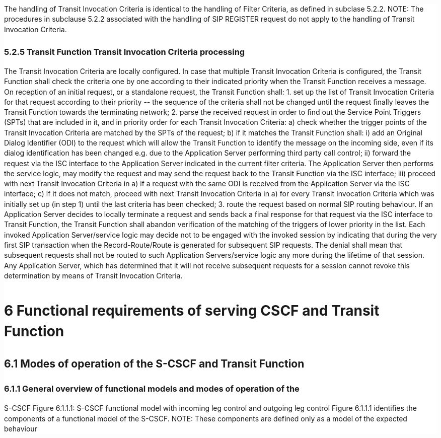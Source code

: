 The handling of Transit Invocation Criteria is identical to the handling of
Filter Criteria, as defined in subclase 5.2.2.
NOTE: The procedures in subclause 5.2.2 associated with the handling of SIP
REGISTER request do not apply to the handling of Transit Invocation Criteria.
### 5.2.5 Transit Function Transit Invocation Criteria processing
The Transit Invocation Criteria are locally configured.
In case that multiple Transit Invocation Criteria is configured, the Transit
Function shall check the criteria one by one according to their indicated
priority when the Transit Function receives a message.
On reception of an initial request, or a standalone request, the Transit
Function shall:
1\. set up the list of Transit Invocation Criteria for that request according
to their priority -- the sequence of the criteria shall not be changed until
the request finally leaves the Transit Function towards the terminating
network;
2\. parse the received request in order to find out the Service Point Triggers
(SPTs) that are included in it, and in priority order for each Transit
Invocation Criteria:
a) check whether the trigger points of the Transit Invocation Criteria are
matched by the SPTs of the request;
b) if it matches the Transit Function shall:
i) add an Original Dialog Identifier (ODI) to the request which will allow the
Transit Function to identify the message on the incoming side, even if its
dialog identification has been changed e.g. due to the Application Server
performing third party call control;
ii) forward the request via the ISC interface to the Application Server
indicated in the current filter criteria. The Application Server then performs
the service logic, may modify the request and may send the request back to the
Transit Function via the ISC interface;
iii) proceed with next Transit Invocation Criteria in a) if a request with the
same ODI is received from the Application Server via the ISC interface;
c) if it does not match, proceed with next Transit Invocation Criteria in a)
for every Transit Invocation Criteria which was initially set up (in step 1)
until the last criteria has been checked;
3\. route the request based on normal SIP routing behaviour.
If an Application Server decides to locally terminate a request and sends back
a final response for that request via the ISC interface to Transit Function,
the Transit Function shall abandon verification of the matching of the
triggers of lower priority in the list.
Each invoked Application Server/service logic may decide not to be engaged
with the invoked session by indicating that during the very first SIP
transaction when the Record-Route/Route is generated for subsequent SIP
requests. The denial shall mean that subsequent requests shall not be routed
to such Application Servers/service logic any more during the lifetime of that
session. Any Application Server, which has determined that it will not receive
subsequent requests for a session cannot revoke this determination by means of
Transit Invocation Criteria.
# 6 Functional requirements of serving CSCF and Transit Function
## 6.1 Modes of operation of the S-CSCF and Transit Function
### 6.1.1 General overview of functional models and modes of operation of the
S-CSCF
Figure 6.1.1.1: S-CSCF functional model with incoming leg control and outgoing
leg control
Figure 6.1.1.1 identifies the components of a functional model of the S-CSCF.
NOTE: These components are defined only as a model of the expected behaviour